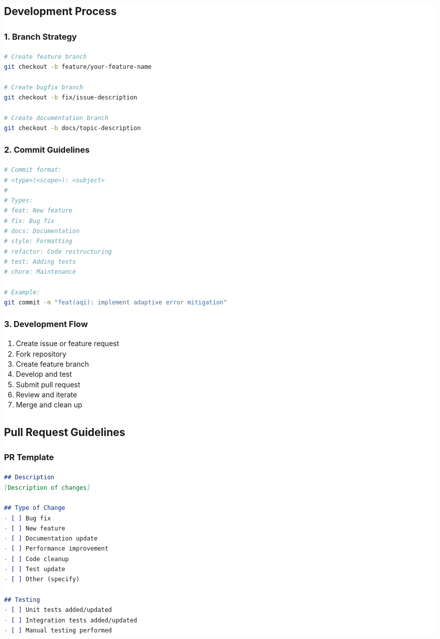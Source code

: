 ## Development Process

### 1. Branch Strategy
```bash
# Create feature branch
git checkout -b feature/your-feature-name

# Create bugfix branch
git checkout -b fix/issue-description

# Create documentation branch
git checkout -b docs/topic-description
```

### 2. Commit Guidelines
```bash
# Commit format:
# <type>(<scope>): <subject>
#
# Types:
# feat: New feature
# fix: Bug fix
# docs: Documentation
# style: Formatting
# refactor: Code restructuring
# test: Adding tests
# chore: Maintenance

# Example:
git commit -m "feat(aqi): implement adaptive error mitigation"
```

### 3. Development Flow
1. Create issue or feature request
2. Fork repository
3. Create feature branch
4. Develop and test
5. Submit pull request
6. Review and iterate
7. Merge and clean up

## Pull Request Guidelines

### PR Template
```markdown
## Description
[Description of changes]

## Type of Change
- [ ] Bug fix
- [ ] New feature
- [ ] Documentation update
- [ ] Performance improvement
- [ ] Code cleanup
- [ ] Test update
- [ ] Other (specify)

## Testing
- [ ] Unit tests added/updated
- [ ] Integration tests added/updated
- [ ] Manual testing performed

```